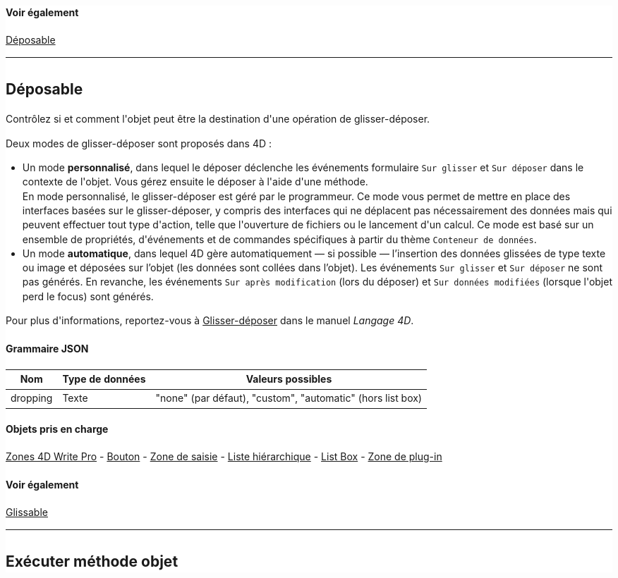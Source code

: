 
#### Voir également
[Déposable](#droppable)


---
## Déposable

Contrôlez si et comment l'objet peut être la destination d'une opération de glisser-déposer.

Deux modes de glisser-déposer sont proposés dans 4D :

- Un mode **personnalisé**, dans lequel le déposer déclenche les événements formulaire `Sur glisser` et `Sur déposer` dans le contexte de l'objet. Vous gérez ensuite le déposer à l'aide d'une méthode.    
  En mode personnalisé, le glisser-déposer est géré par le programmeur. Ce mode vous permet de mettre en place des interfaces basées sur le glisser-déposer, y compris des interfaces qui ne déplacent pas nécessairement des données mais qui peuvent effectuer tout type d'action, telle que l'ouverture de fichiers ou le lancement d'un calcul. Ce mode est basé sur un ensemble de propriétés, d'événements et de commandes spécifiques à partir du thème `Conteneur de données`.
- Un mode **automatique**, dans lequel 4D gère automatiquement — si possible — l’insertion des données glissées de type texte ou image et déposées sur l’objet (les données sont collées dans l’objet). Les événements `Sur glisser` et `Sur déposer` ne sont pas générés. En revanche, les événements `Sur après modification` (lors du déposer) et `Sur données modifiées` (lorsque l'objet perd le focus) sont générés.

Pour plus d'informations, reportez-vous à [Glisser-déposer](https://doc.4d.com/4Dv18/4D/18/Drag-and-Drop.300-4505037.en.html) dans le manuel *Langage 4D*.


#### Grammaire JSON

| Nom      | Type de données | Valeurs possibles                                          |
| -------- | --------------- | ---------------------------------------------------------- |
| dropping | Texte           | "none" (par défaut), "custom", "automatic" (hors list box) |

#### Objets pris en charge

[Zones 4D Write Pro](writeProArea_overview.md) - [Bouton](button_overview.md) - [Zone de saisie](input_overview.md) - [Liste hiérarchique](list_overview.md#overview) - [List Box](listbox_overview.md#overview) - [Zone de plug-in](pluginArea_overview.md#overview)

 </p> 




#### Voir également

[Glissable](#draggable)




---


## Exécuter méthode objet
